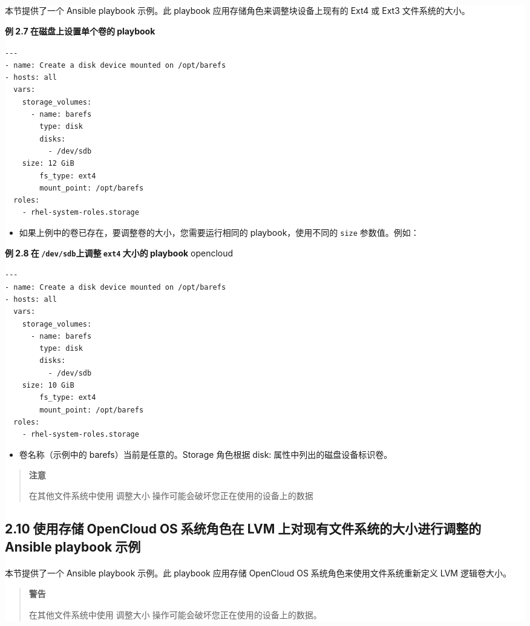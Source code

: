 本节提供了一个 Ansible playbook 示例。此 playbook 应用存储角色来调整块设备上现有的 Ext4 或 Ext3 文件系统的大小。

**例 2.7 在磁盘上设置单个卷的 playbook**

```
---
- name: Create a disk device mounted on /opt/barefs
- hosts: all
  vars:
    storage_volumes:
      - name: barefs
        type: disk
        disks:
          - /dev/sdb
    size: 12 GiB
        fs_type: ext4
        mount_point: /opt/barefs
  roles:
    - rhel-system-roles.storage
```

- 如果上例中的卷已存在，要调整卷的大小，您需要运行相同的 playbook，使用不同的 `size` 参数值。例如：

**例 2.8 在 `/dev/sdb`上调整 `ext4` 大小的 playbook**
opencloud

```
---
- name: Create a disk device mounted on /opt/barefs
- hosts: all
  vars:
    storage_volumes:
      - name: barefs
        type: disk
        disks:
          - /dev/sdb
    size: 10 GiB
        fs_type: ext4
        mount_point: /opt/barefs
  roles:
    - rhel-system-roles.storage
```

- 卷名称（示例中的 barefs）当前是任意的。Storage 角色根据 disk: 属性中列出的磁盘设备标识卷。

> **注意**
> 
> 在其他文件系统中使用 调整大小 操作可能会破坏您正在使用的设备上的数据

## 2.10 使用存储 OpenCloud OS 系统角色在 LVM 上对现有文件系统的大小进行调整的 Ansible playbook 示例

本节提供了一个 Ansible playbook 示例。此 playbook 应用存储 OpenCloud OS 系统角色来使用文件系统重新定义 LVM 逻辑卷大小。

> **警告**
> 
> 在其他文件系统中使用 调整大小 操作可能会破坏您正在使用的设备上的数据。
